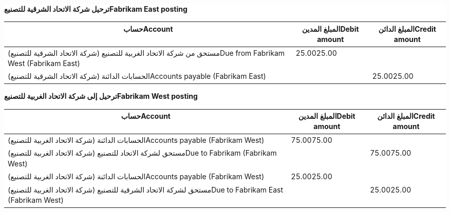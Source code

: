 <span data-ttu-id="2aa85-421">**ترحيل شركة الاتحاد الشرقية للتصنيع**</span><span class="sxs-lookup"><span data-stu-id="2aa85-421">**Fabrikam East posting**</span></span>

| <span data-ttu-id="2aa85-422">حساب</span><span class="sxs-lookup"><span data-stu-id="2aa85-422">Account</span></span>                                | <span data-ttu-id="2aa85-423">المبلغ المدين</span><span class="sxs-lookup"><span data-stu-id="2aa85-423">Debit amount</span></span> | <span data-ttu-id="2aa85-424">المبلغ الدائن</span><span class="sxs-lookup"><span data-stu-id="2aa85-424">Credit amount</span></span> |
|----------------------------------------|--------------|---------------|
| <span data-ttu-id="2aa85-425">مستحق من شركة الاتحاد الغربية للتصنيع (شركة الاتحاد الشرقية للتصنيع)</span><span class="sxs-lookup"><span data-stu-id="2aa85-425">Due from Fabrikam West (Fabrikam East)</span></span> | <span data-ttu-id="2aa85-426">25.00</span><span class="sxs-lookup"><span data-stu-id="2aa85-426">25.00</span></span>        |               |
| <span data-ttu-id="2aa85-427">الحسابات الدائنة (شركة الاتحاد الشرقية للتصنيع)</span><span class="sxs-lookup"><span data-stu-id="2aa85-427">Accounts payable (Fabrikam East)</span></span>       |              | <span data-ttu-id="2aa85-428">25.00</span><span class="sxs-lookup"><span data-stu-id="2aa85-428">25.00</span></span>         |

<span data-ttu-id="2aa85-429">**ترحيل إلى شركة الاتحاد الغربية للتصنيع**</span><span class="sxs-lookup"><span data-stu-id="2aa85-429">**Fabrikam West posting**</span></span>

| <span data-ttu-id="2aa85-430">حساب</span><span class="sxs-lookup"><span data-stu-id="2aa85-430">Account</span></span>                              | <span data-ttu-id="2aa85-431">المبلغ المدين</span><span class="sxs-lookup"><span data-stu-id="2aa85-431">Debit amount</span></span> | <span data-ttu-id="2aa85-432">المبلغ الدائن</span><span class="sxs-lookup"><span data-stu-id="2aa85-432">Credit amount</span></span> |
|--------------------------------------|--------------|---------------|
| <span data-ttu-id="2aa85-433">الحسابات الدائنة (شركة الاتحاد الغربية للتصنيع)</span><span class="sxs-lookup"><span data-stu-id="2aa85-433">Accounts payable (Fabrikam West)</span></span>     | <span data-ttu-id="2aa85-434">75.00</span><span class="sxs-lookup"><span data-stu-id="2aa85-434">75.00</span></span>        |               |
| <span data-ttu-id="2aa85-435">مستحق لشركة الاتحاد للتصنيع (شركة الاتحاد الغربية للتصنيع)</span><span class="sxs-lookup"><span data-stu-id="2aa85-435">Due to Fabrikam (Fabrikam West)</span></span>      |              | <span data-ttu-id="2aa85-436">75.00</span><span class="sxs-lookup"><span data-stu-id="2aa85-436">75.00</span></span>         |
| <span data-ttu-id="2aa85-437">الحسابات الدائنة (شركة الاتحاد الغربية للتصنيع)</span><span class="sxs-lookup"><span data-stu-id="2aa85-437">Accounts payable (Fabrikam West)</span></span>     | <span data-ttu-id="2aa85-438">25.00</span><span class="sxs-lookup"><span data-stu-id="2aa85-438">25.00</span></span>        |               |
| <span data-ttu-id="2aa85-439">مستحق لشركة الاتحاد الشرقية للتصنيع (شركة الاتحاد الغربية للتصنيع)</span><span class="sxs-lookup"><span data-stu-id="2aa85-439">Due to Fabrikam East (Fabrikam West)</span></span> |              | <span data-ttu-id="2aa85-440">25.00</span><span class="sxs-lookup"><span data-stu-id="2aa85-440">25.00</span></span>         |





